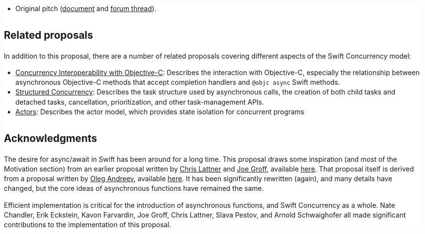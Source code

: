 * Original pitch ([document](https://github.com/DougGregor/swift-evolution/blob/092c05eebb48f6c0603cd268b7eaf455865c64af/proposals/nnnn-async-await.md) and [forum thread](https://forums.swift.org/t/concurrency-asynchronous-functions/41619)).

## Related proposals

In addition to this proposal, there are a number of related proposals covering different aspects of the Swift Concurrency model:

* [Concurrency Interoperability with Objective-C](https://github.com/apple/swift-evolution/blob/main/proposals/0297-concurrency-objc.md): Describes the interaction with Objective-C, especially the relationship between asynchronous Objective-C methods that accept completion handlers and `@objc async` Swift methods.
* [Structured Concurrency](https://github.com/apple/swift-evolution/blob/main/proposals/0304-structured-concurrency.md): Describes the task structure used by asynchronous calls, the creation of both child tasks and detached tasks, cancellation, prioritization, and other task-management APIs.
* [Actors](https://github.com/apple/swift-evolution/blob/main/proposals/0306-actors.md): Describes the actor model, which provides state isolation for concurrent programs

## Acknowledgments

The desire for async/await in Swift has been around for a long time. This proposal draws some inspiration (and most of the Motivation section) from an earlier proposal written by
[Chris Lattner](https://github.com/lattner) and [Joe Groff](https://github.com/jckarter), available [here](https://gist.github.com/lattner/429b9070918248274f25b714dcfc7619). That proposal itself is derived from a proposal written by [Oleg Andreev](https://github.com/oleganza), available [here](https://gist.github.com/oleganza/7342ed829bddd86f740a). It has been significantly rewritten (again), and many details have changed, but the core ideas of asynchronous functions have remained the same.

Efficient implementation is critical for the introduction of asynchronous functions, and Swift Concurrency as a whole. Nate Chandler, Erik Eckstein, Kavon Farvardin, Joe Groff, Chris Lattner, Slava Pestov, and Arnold Schwaighofer all made significant contributions to the implementation of this proposal.
